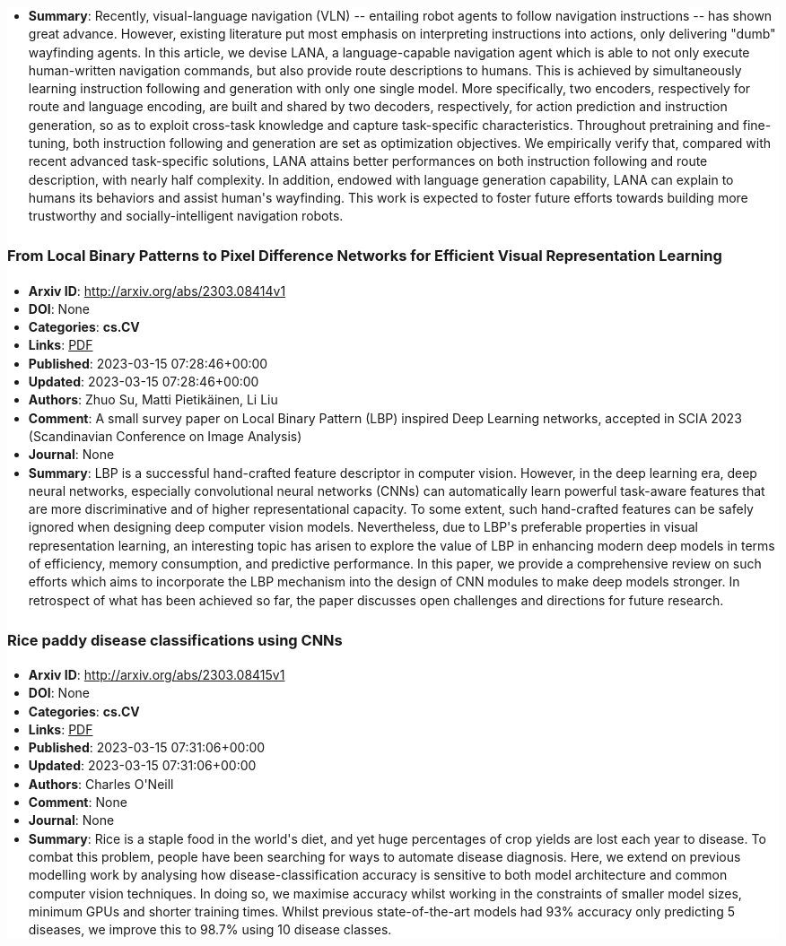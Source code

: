 - **Summary**: Recently, visual-language navigation (VLN) -- entailing robot agents to follow navigation instructions -- has shown great advance. However, existing literature put most emphasis on interpreting instructions into actions, only delivering "dumb" wayfinding agents. In this article, we devise LANA, a language-capable navigation agent which is able to not only execute human-written navigation commands, but also provide route descriptions to humans. This is achieved by simultaneously learning instruction following and generation with only one single model. More specifically, two encoders, respectively for route and language encoding, are built and shared by two decoders, respectively, for action prediction and instruction generation, so as to exploit cross-task knowledge and capture task-specific characteristics. Throughout pretraining and fine-tuning, both instruction following and generation are set as optimization objectives. We empirically verify that, compared with recent advanced task-specific solutions, LANA attains better performances on both instruction following and route description, with nearly half complexity. In addition, endowed with language generation capability, LANA can explain to humans its behaviors and assist human's wayfinding. This work is expected to foster future efforts towards building more trustworthy and socially-intelligent navigation robots.



### From Local Binary Patterns to Pixel Difference Networks for Efficient Visual Representation Learning
- **Arxiv ID**: http://arxiv.org/abs/2303.08414v1
- **DOI**: None
- **Categories**: **cs.CV**
- **Links**: [PDF](http://arxiv.org/pdf/2303.08414v1)
- **Published**: 2023-03-15 07:28:46+00:00
- **Updated**: 2023-03-15 07:28:46+00:00
- **Authors**: Zhuo Su, Matti Pietikäinen, Li Liu
- **Comment**: A small survey paper on Local Binary Pattern (LBP) inspired Deep
  Learning networks, accepted in SCIA 2023 (Scandinavian Conference on Image
  Analysis)
- **Journal**: None
- **Summary**: LBP is a successful hand-crafted feature descriptor in computer vision. However, in the deep learning era, deep neural networks, especially convolutional neural networks (CNNs) can automatically learn powerful task-aware features that are more discriminative and of higher representational capacity. To some extent, such hand-crafted features can be safely ignored when designing deep computer vision models. Nevertheless, due to LBP's preferable properties in visual representation learning, an interesting topic has arisen to explore the value of LBP in enhancing modern deep models in terms of efficiency, memory consumption, and predictive performance. In this paper, we provide a comprehensive review on such efforts which aims to incorporate the LBP mechanism into the design of CNN modules to make deep models stronger. In retrospect of what has been achieved so far, the paper discusses open challenges and directions for future research.



### Rice paddy disease classifications using CNNs
- **Arxiv ID**: http://arxiv.org/abs/2303.08415v1
- **DOI**: None
- **Categories**: **cs.CV**
- **Links**: [PDF](http://arxiv.org/pdf/2303.08415v1)
- **Published**: 2023-03-15 07:31:06+00:00
- **Updated**: 2023-03-15 07:31:06+00:00
- **Authors**: Charles O'Neill
- **Comment**: None
- **Journal**: None
- **Summary**: Rice is a staple food in the world's diet, and yet huge percentages of crop yields are lost each year to disease. To combat this problem, people have been searching for ways to automate disease diagnosis. Here, we extend on previous modelling work by analysing how disease-classification accuracy is sensitive to both model architecture and common computer vision techniques. In doing so, we maximise accuracy whilst working in the constraints of smaller model sizes, minimum GPUs and shorter training times. Whilst previous state-of-the-art models had 93% accuracy only predicting 5 diseases, we improve this to 98.7% using 10 disease classes.
